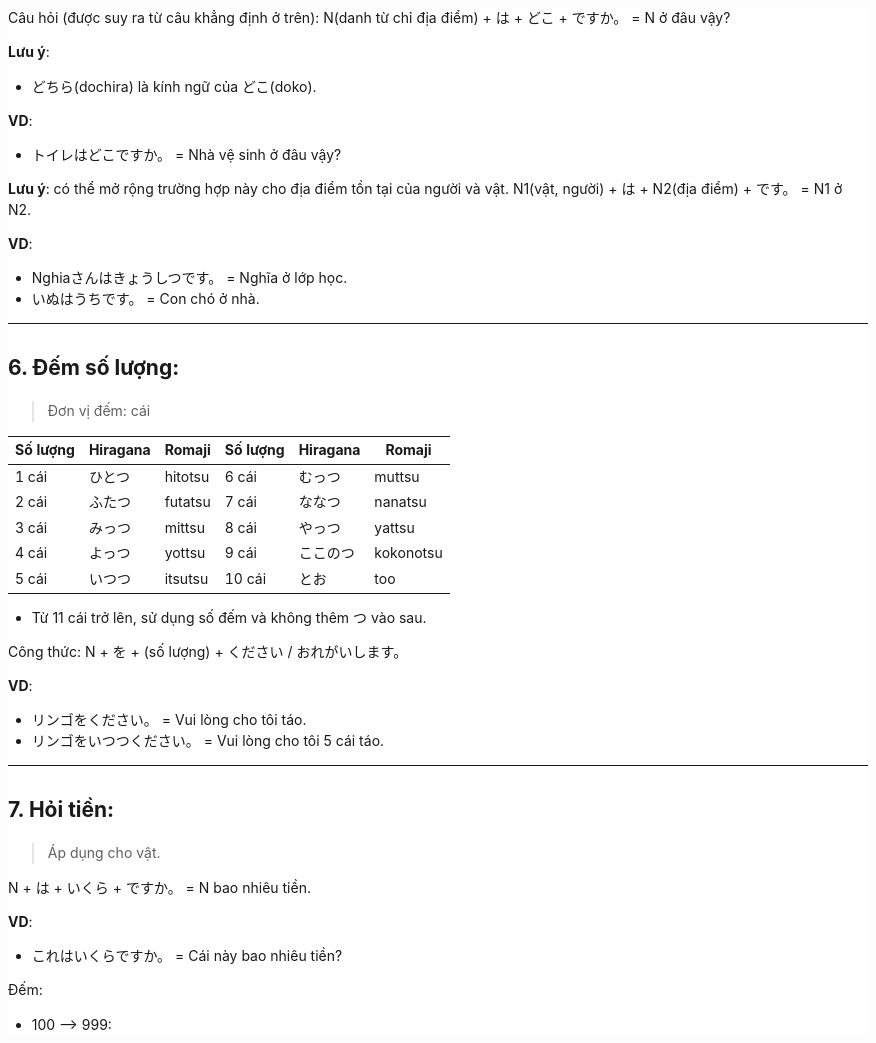Câu hỏi (được suy ra từ câu khẳng định ở trên):
N(danh từ chỉ địa điểm) + は + どこ + ですか。
= N ở đâu vậy?

**Lưu ý**:
- どちら(dochira) là kính ngữ của どこ(doko).

**VD**:
- トイレはどこですか。 = Nhà vệ sinh ở đâu vậy?

**Lưu ý**: có thể mở rộng trường hợp này cho địa điểm tồn tại của người và vật.
N1(vật, người) + は + N2(địa điểm) + です。
= N1 ở N2.

**VD**:
- Nghiaさんはきょうしつです。 = Nghĩa ở lớp học.
- いぬはうちです。 = Con chó ở nhà.

---

## 6. Đếm số lượng:
> Đơn vị đếm: cái

| Số lượng | Hiragana | Romaji  | Số lượng | Hiragana | Romaji    |
| -------- | -------- | ------- | -------- | -------- | --------- |
| 1 cái    | ひとつ   | hitotsu | 6 cái    | むっつ   | muttsu    |
| 2 cái    | ふたつ   | futatsu | 7 cái    | ななつ   | nanatsu   |
| 3 cái    | みっつ   | mittsu  | 8 cái    | やっつ   | yattsu    |
| 4 cái    | よっつ   | yottsu  | 9 cái    | ここのつ | kokonotsu |
| 5 cái    | いつつ   | itsutsu | 10 cái   | とお     | too       |

- Từ 11 cái trở lên, sử dụng số đếm và không thêm つ vào sau.

Công thức:
N + を + (số lượng) + ください / おれがいします。

**VD**:
- リンゴをください。 = Vui lòng cho tôi táo.
- リンゴをいつつください。 = Vui lòng cho tôi 5 cái táo.

---

## 7. Hỏi tiền:
> Áp dụng cho vật.

N + は + いくら + ですか。
= N bao nhiêu tiền.

**VD**:
- これはいくらですか。 = Cái này bao nhiêu tiền?

Đếm:
- 100 --> 999:
